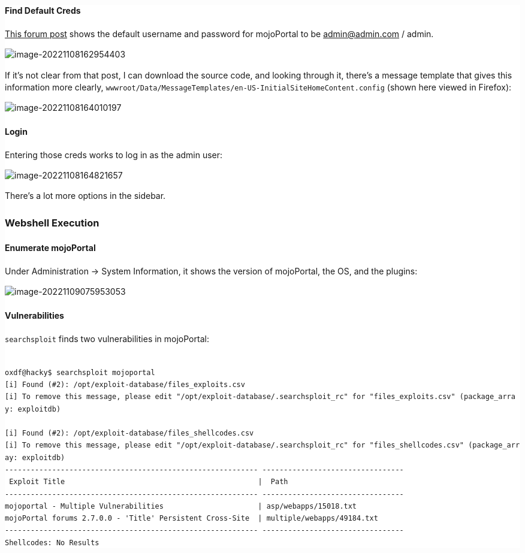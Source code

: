#### Find Default Creds

[This forum post](https://www.mojoportal.com/Forums/Thread.aspx?pageid=5&t=2902~-1#:~:text=Enter%20%22admin%40admin.com,and%20%22admin%22%20for%20Password.) shows the default username and password for mojoPortal to be admin@admin.com / admin.

![image-20221108162954403](https://0xdfimages.gitlab.io/img/image-20221108162954403.png)

If it’s not clear from that post, I can download the source code, and looking through it, there’s a message template that gives this information more clearly, `wwwroot/Data/MessageTemplates/en-US-InitialSiteHomeContent.config` (shown here viewed in Firefox):

![image-20221108164010197](https://0xdfimages.gitlab.io/img/image-20221108164010197.png)

#### Login

Entering those creds works to log in as the admin user:

![image-20221108164821657](https://0xdfimages.gitlab.io/img/image-20221108164821657.png)

There’s a lot more options in the sidebar.

### Webshell Execution

#### Enumerate mojoPortal

Under Administration -> System Information, it shows the version of mojoPortal, the OS, and the plugins:

![image-20221109075953053](https://0xdfimages.gitlab.io/img/image-20221109075953053.png)

#### Vulnerabilities

`searchsploit` finds two vulnerabilities in mojoPortal:

```

oxdf@hacky$ searchsploit mojoportal
[i] Found (#2): /opt/exploit-database/files_exploits.csv
[i] To remove this message, please edit "/opt/exploit-database/.searchsploit_rc" for "files_exploits.csv" (package_array: exploitdb)

[i] Found (#2): /opt/exploit-database/files_shellcodes.csv
[i] To remove this message, please edit "/opt/exploit-database/.searchsploit_rc" for "files_shellcodes.csv" (package_array: exploitdb)
----------------------------------------------------------- ---------------------------------
 Exploit Title                                             |  Path
----------------------------------------------------------- ---------------------------------
mojoportal - Multiple Vulnerabilities                      | asp/webapps/15018.txt
mojoPortal forums 2.7.0.0 - 'Title' Persistent Cross-Site  | multiple/webapps/49184.txt
----------------------------------------------------------- ---------------------------------
Shellcodes: No Results

```
